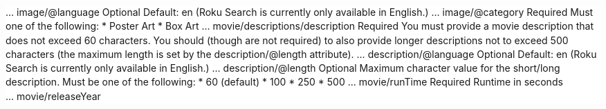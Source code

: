 <td class="confluenceTd"><a rel="nofollow">… </a>image/@language</td>

<td class="confluenceTd">Optional</td>

<td class="confluenceTd">Default: en (Roku Search is currently only available in English.)</td>

</tr>

<tr>

<td class="confluenceTd"><a rel="nofollow">… </a>image/@category</td>

<td class="confluenceTd">Required</td>

<td class="confluenceTd">Must one of the following: * Poster Art * Box Art</td>

</tr>

<tr>

<td class="confluenceTd">… movie/descriptions/description</td>

<td class="confluenceTd">Required</td>

<td class="confluenceTd">You must provide a movie description that does not exceed 60 characters. You should (though are not required) to also provide longer descriptions not to exceed 500 characters (the maximum length is set by the description/@length attribute).</td>

</tr>

<tr>

<td class="confluenceTd"><a rel="nofollow">… </a>description/@language</td>

<td class="confluenceTd">Optional</td>

<td class="confluenceTd">Default: en (Roku Search is currently only available in English.)</td>

</tr>

<tr>

<td class="confluenceTd">… description/@length</td>

<td class="confluenceTd">Optional</td>

<td class="confluenceTd">Maximum character value for the short/long description. Must be one of the following: * 60 (default) * 100 * 250 * 500</td>

</tr>

<tr>

<td class="confluenceTd">… movie/runTime</td>

<td class="confluenceTd">Required</td>

<td class="confluenceTd">Runtime in seconds</td>

</tr>

<tr>

<td class="confluenceTd">… movie/releaseYear</td>
